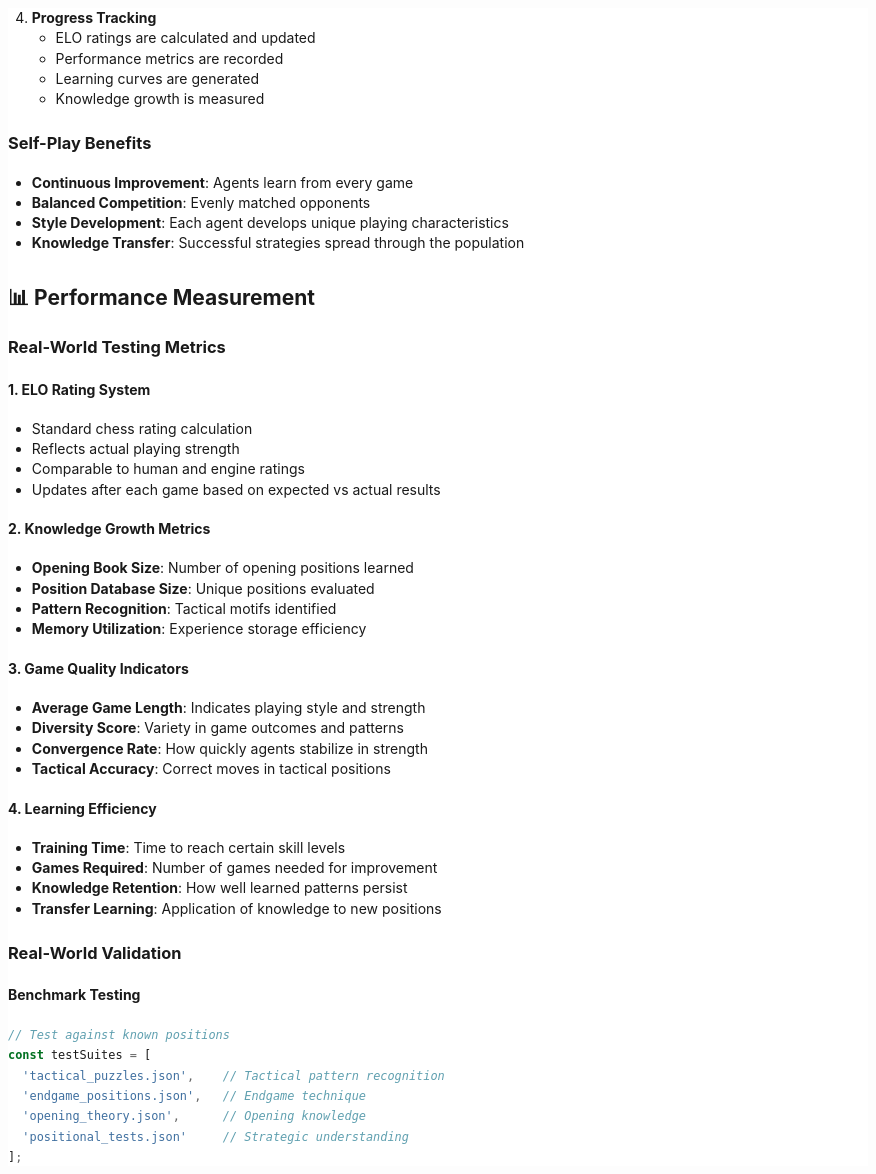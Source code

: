 4. **Progress Tracking**
   - ELO ratings are calculated and updated
   - Performance metrics are recorded
   - Learning curves are generated
   - Knowledge growth is measured

### Self-Play Benefits

- **Continuous Improvement**: Agents learn from every game
- **Balanced Competition**: Evenly matched opponents
- **Style Development**: Each agent develops unique playing characteristics
- **Knowledge Transfer**: Successful strategies spread through the population

## 📊 Performance Measurement

### Real-World Testing Metrics

#### 1. ELO Rating System
- Standard chess rating calculation
- Reflects actual playing strength
- Comparable to human and engine ratings
- Updates after each game based on expected vs actual results

#### 2. Knowledge Growth Metrics
- **Opening Book Size**: Number of opening positions learned
- **Position Database Size**: Unique positions evaluated
- **Pattern Recognition**: Tactical motifs identified
- **Memory Utilization**: Experience storage efficiency

#### 3. Game Quality Indicators
- **Average Game Length**: Indicates playing style and strength
- **Diversity Score**: Variety in game outcomes and patterns
- **Convergence Rate**: How quickly agents stabilize in strength
- **Tactical Accuracy**: Correct moves in tactical positions

#### 4. Learning Efficiency
- **Training Time**: Time to reach certain skill levels
- **Games Required**: Number of games needed for improvement
- **Knowledge Retention**: How well learned patterns persist
- **Transfer Learning**: Application of knowledge to new positions

### Real-World Validation

#### Benchmark Testing
```typescript
// Test against known positions
const testSuites = [
  'tactical_puzzles.json',    // Tactical pattern recognition
  'endgame_positions.json',   // Endgame technique
  'opening_theory.json',      // Opening knowledge
  'positional_tests.json'     // Strategic understanding
];
```

